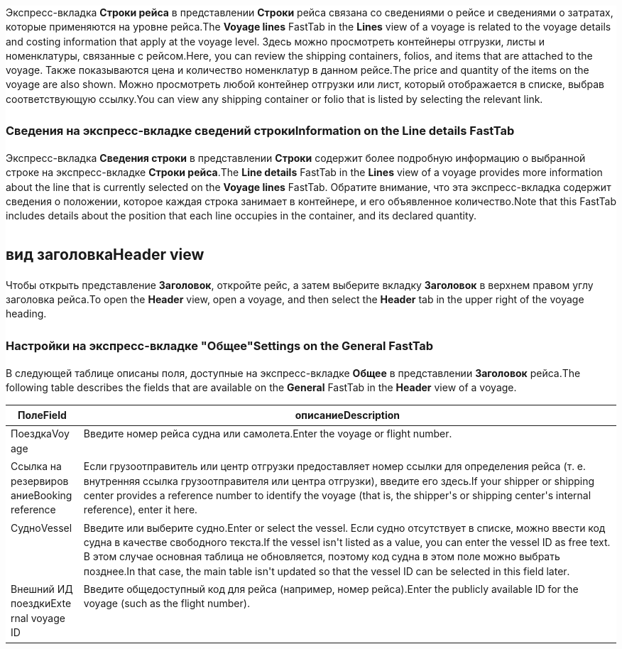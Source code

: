 <span data-ttu-id="1d8ea-257">Экспресс-вкладка **Строки рейса** в представлении **Строки** рейса связана со сведениями о рейсе и сведениями о затратах, которые применяются на уровне рейса.</span><span class="sxs-lookup"><span data-stu-id="1d8ea-257">The **Voyage lines** FastTab in the **Lines** view of a voyage is related to the voyage details and costing information that apply at the voyage level.</span></span> <span data-ttu-id="1d8ea-258">Здесь можно просмотреть контейнеры отгрузки, листы и номенклатуры, связанные с рейсом.</span><span class="sxs-lookup"><span data-stu-id="1d8ea-258">Here, you can review the shipping containers, folios, and items that are attached to the voyage.</span></span> <span data-ttu-id="1d8ea-259">Также показываются цена и количество номенклатур в данном рейсе.</span><span class="sxs-lookup"><span data-stu-id="1d8ea-259">The price and quantity of the items on the voyage are also shown.</span></span> <span data-ttu-id="1d8ea-260">Можно просмотреть любой контейнер отгрузки или лист, который отображается в списке, выбрав соответствующую ссылку.</span><span class="sxs-lookup"><span data-stu-id="1d8ea-260">You can view any shipping container or folio that is listed by selecting the relevant link.</span></span>

### <a name="information-on-the-line-details-fasttab"></a><span data-ttu-id="1d8ea-261">Сведения на экспресс-вкладке сведений строки</span><span class="sxs-lookup"><span data-stu-id="1d8ea-261">Information on the Line details FastTab</span></span>

<span data-ttu-id="1d8ea-262">Экспресс-вкладка **Сведения строки** в представлении **Строки** содержит более подробную информацию о выбранной строке на экспресс-вкладке **Строки рейса**.</span><span class="sxs-lookup"><span data-stu-id="1d8ea-262">The **Line details** FastTab in the **Lines** view of a voyage provides more information about the line that is currently selected on the **Voyage lines** FastTab.</span></span> <span data-ttu-id="1d8ea-263">Обратите внимание, что эта экспресс-вкладка содержит сведения о положении, которое каждая строка занимает в контейнере, и его объявленное количество.</span><span class="sxs-lookup"><span data-stu-id="1d8ea-263">Note that this FastTab includes details about the position that each line occupies in the container, and its declared quantity.</span></span>

## <a name="header-view"></a><span data-ttu-id="1d8ea-264">вид заголовка</span><span class="sxs-lookup"><span data-stu-id="1d8ea-264">Header view</span></span>

<span data-ttu-id="1d8ea-265">Чтобы открыть представление **Заголовок**, откройте рейс, а затем выберите вкладку **Заголовок** в верхнем правом углу заголовка рейса.</span><span class="sxs-lookup"><span data-stu-id="1d8ea-265">To open the **Header** view, open a voyage, and then select the **Header** tab in the upper right of the voyage heading.</span></span>

### <a name="settings-on-the-general-fasttab"></a><span data-ttu-id="1d8ea-266">Настройки на экспресс-вкладке "Общее"</span><span class="sxs-lookup"><span data-stu-id="1d8ea-266">Settings on the General FastTab</span></span>

<span data-ttu-id="1d8ea-267">В следующей таблице описаны поля, доступные на экспресс-вкладке **Общее** в представлении **Заголовок** рейса.</span><span class="sxs-lookup"><span data-stu-id="1d8ea-267">The following table describes the fields that are available on the **General** FastTab in the **Header** view of a voyage.</span></span>

| <span data-ttu-id="1d8ea-268">Поле</span><span class="sxs-lookup"><span data-stu-id="1d8ea-268">Field</span></span> | <span data-ttu-id="1d8ea-269">описание</span><span class="sxs-lookup"><span data-stu-id="1d8ea-269">Description</span></span> |
|---|---|
| <span data-ttu-id="1d8ea-270">Поездка</span><span class="sxs-lookup"><span data-stu-id="1d8ea-270">Voyage</span></span> | <span data-ttu-id="1d8ea-271">Введите номер рейса судна или самолета.</span><span class="sxs-lookup"><span data-stu-id="1d8ea-271">Enter the voyage or flight number.</span></span> |
| <span data-ttu-id="1d8ea-272">Ссылка на резервирование</span><span class="sxs-lookup"><span data-stu-id="1d8ea-272">Booking reference</span></span> | <span data-ttu-id="1d8ea-273">Если грузоотправитель или центр отгрузки предоставляет номер ссылки для определения рейса (т. е. внутренняя ссылка грузоотправителя или центра отгрузки), введите его здесь.</span><span class="sxs-lookup"><span data-stu-id="1d8ea-273">If your shipper or shipping center provides a reference number to identify the voyage (that is, the shipper's or shipping center's internal reference), enter it here.</span></span> |
| <span data-ttu-id="1d8ea-274">Судно</span><span class="sxs-lookup"><span data-stu-id="1d8ea-274">Vessel</span></span> | <span data-ttu-id="1d8ea-275">Введите или выберите судно.</span><span class="sxs-lookup"><span data-stu-id="1d8ea-275">Enter or select the vessel.</span></span> <span data-ttu-id="1d8ea-276">Если судно отсутствует в списке, можно ввести код судна в качестве свободного текста.</span><span class="sxs-lookup"><span data-stu-id="1d8ea-276">If the vessel isn't listed as a value, you can enter the vessel ID as free text.</span></span> <span data-ttu-id="1d8ea-277">В этом случае основная таблица не обновляется, поэтому код судна в этом поле можно выбрать позднее.</span><span class="sxs-lookup"><span data-stu-id="1d8ea-277">In that case, the main table isn't updated so that the vessel ID can be selected in this field later.</span></span> |
| <span data-ttu-id="1d8ea-278">Внешний ИД поездки</span><span class="sxs-lookup"><span data-stu-id="1d8ea-278">External voyage ID</span></span> | <span data-ttu-id="1d8ea-279">Введите общедоступный код для рейса (например, номер рейса).</span><span class="sxs-lookup"><span data-stu-id="1d8ea-279">Enter the publicly available ID for the voyage (such as the flight number).</span></span> |